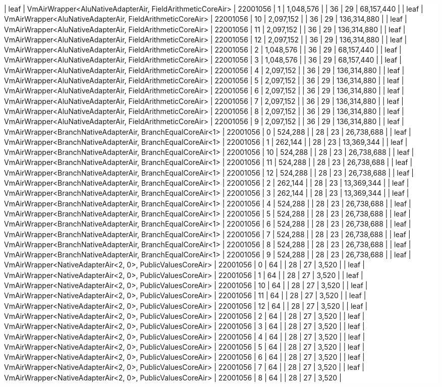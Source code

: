 | leaf | VmAirWrapper<AluNativeAdapterAir, FieldArithmeticCoreAir> | 22001056 | 1 | 1,048,576 |  | 36 | 29 | 68,157,440 | 
| leaf | VmAirWrapper<AluNativeAdapterAir, FieldArithmeticCoreAir> | 22001056 | 10 | 2,097,152 |  | 36 | 29 | 136,314,880 | 
| leaf | VmAirWrapper<AluNativeAdapterAir, FieldArithmeticCoreAir> | 22001056 | 11 | 2,097,152 |  | 36 | 29 | 136,314,880 | 
| leaf | VmAirWrapper<AluNativeAdapterAir, FieldArithmeticCoreAir> | 22001056 | 12 | 2,097,152 |  | 36 | 29 | 136,314,880 | 
| leaf | VmAirWrapper<AluNativeAdapterAir, FieldArithmeticCoreAir> | 22001056 | 2 | 1,048,576 |  | 36 | 29 | 68,157,440 | 
| leaf | VmAirWrapper<AluNativeAdapterAir, FieldArithmeticCoreAir> | 22001056 | 3 | 1,048,576 |  | 36 | 29 | 68,157,440 | 
| leaf | VmAirWrapper<AluNativeAdapterAir, FieldArithmeticCoreAir> | 22001056 | 4 | 2,097,152 |  | 36 | 29 | 136,314,880 | 
| leaf | VmAirWrapper<AluNativeAdapterAir, FieldArithmeticCoreAir> | 22001056 | 5 | 2,097,152 |  | 36 | 29 | 136,314,880 | 
| leaf | VmAirWrapper<AluNativeAdapterAir, FieldArithmeticCoreAir> | 22001056 | 6 | 2,097,152 |  | 36 | 29 | 136,314,880 | 
| leaf | VmAirWrapper<AluNativeAdapterAir, FieldArithmeticCoreAir> | 22001056 | 7 | 2,097,152 |  | 36 | 29 | 136,314,880 | 
| leaf | VmAirWrapper<AluNativeAdapterAir, FieldArithmeticCoreAir> | 22001056 | 8 | 2,097,152 |  | 36 | 29 | 136,314,880 | 
| leaf | VmAirWrapper<AluNativeAdapterAir, FieldArithmeticCoreAir> | 22001056 | 9 | 2,097,152 |  | 36 | 29 | 136,314,880 | 
| leaf | VmAirWrapper<BranchNativeAdapterAir, BranchEqualCoreAir<1> | 22001056 | 0 | 524,288 |  | 28 | 23 | 26,738,688 | 
| leaf | VmAirWrapper<BranchNativeAdapterAir, BranchEqualCoreAir<1> | 22001056 | 1 | 262,144 |  | 28 | 23 | 13,369,344 | 
| leaf | VmAirWrapper<BranchNativeAdapterAir, BranchEqualCoreAir<1> | 22001056 | 10 | 524,288 |  | 28 | 23 | 26,738,688 | 
| leaf | VmAirWrapper<BranchNativeAdapterAir, BranchEqualCoreAir<1> | 22001056 | 11 | 524,288 |  | 28 | 23 | 26,738,688 | 
| leaf | VmAirWrapper<BranchNativeAdapterAir, BranchEqualCoreAir<1> | 22001056 | 12 | 524,288 |  | 28 | 23 | 26,738,688 | 
| leaf | VmAirWrapper<BranchNativeAdapterAir, BranchEqualCoreAir<1> | 22001056 | 2 | 262,144 |  | 28 | 23 | 13,369,344 | 
| leaf | VmAirWrapper<BranchNativeAdapterAir, BranchEqualCoreAir<1> | 22001056 | 3 | 262,144 |  | 28 | 23 | 13,369,344 | 
| leaf | VmAirWrapper<BranchNativeAdapterAir, BranchEqualCoreAir<1> | 22001056 | 4 | 524,288 |  | 28 | 23 | 26,738,688 | 
| leaf | VmAirWrapper<BranchNativeAdapterAir, BranchEqualCoreAir<1> | 22001056 | 5 | 524,288 |  | 28 | 23 | 26,738,688 | 
| leaf | VmAirWrapper<BranchNativeAdapterAir, BranchEqualCoreAir<1> | 22001056 | 6 | 524,288 |  | 28 | 23 | 26,738,688 | 
| leaf | VmAirWrapper<BranchNativeAdapterAir, BranchEqualCoreAir<1> | 22001056 | 7 | 524,288 |  | 28 | 23 | 26,738,688 | 
| leaf | VmAirWrapper<BranchNativeAdapterAir, BranchEqualCoreAir<1> | 22001056 | 8 | 524,288 |  | 28 | 23 | 26,738,688 | 
| leaf | VmAirWrapper<BranchNativeAdapterAir, BranchEqualCoreAir<1> | 22001056 | 9 | 524,288 |  | 28 | 23 | 26,738,688 | 
| leaf | VmAirWrapper<NativeAdapterAir<2, 0>, PublicValuesCoreAir> | 22001056 | 0 | 64 |  | 28 | 27 | 3,520 | 
| leaf | VmAirWrapper<NativeAdapterAir<2, 0>, PublicValuesCoreAir> | 22001056 | 1 | 64 |  | 28 | 27 | 3,520 | 
| leaf | VmAirWrapper<NativeAdapterAir<2, 0>, PublicValuesCoreAir> | 22001056 | 10 | 64 |  | 28 | 27 | 3,520 | 
| leaf | VmAirWrapper<NativeAdapterAir<2, 0>, PublicValuesCoreAir> | 22001056 | 11 | 64 |  | 28 | 27 | 3,520 | 
| leaf | VmAirWrapper<NativeAdapterAir<2, 0>, PublicValuesCoreAir> | 22001056 | 12 | 64 |  | 28 | 27 | 3,520 | 
| leaf | VmAirWrapper<NativeAdapterAir<2, 0>, PublicValuesCoreAir> | 22001056 | 2 | 64 |  | 28 | 27 | 3,520 | 
| leaf | VmAirWrapper<NativeAdapterAir<2, 0>, PublicValuesCoreAir> | 22001056 | 3 | 64 |  | 28 | 27 | 3,520 | 
| leaf | VmAirWrapper<NativeAdapterAir<2, 0>, PublicValuesCoreAir> | 22001056 | 4 | 64 |  | 28 | 27 | 3,520 | 
| leaf | VmAirWrapper<NativeAdapterAir<2, 0>, PublicValuesCoreAir> | 22001056 | 5 | 64 |  | 28 | 27 | 3,520 | 
| leaf | VmAirWrapper<NativeAdapterAir<2, 0>, PublicValuesCoreAir> | 22001056 | 6 | 64 |  | 28 | 27 | 3,520 | 
| leaf | VmAirWrapper<NativeAdapterAir<2, 0>, PublicValuesCoreAir> | 22001056 | 7 | 64 |  | 28 | 27 | 3,520 | 
| leaf | VmAirWrapper<NativeAdapterAir<2, 0>, PublicValuesCoreAir> | 22001056 | 8 | 64 |  | 28 | 27 | 3,520 | 